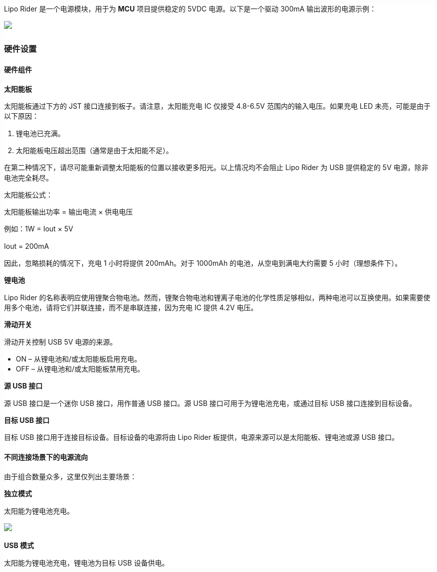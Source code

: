 Lipo Rider 是一个电源模块，用于为 **MCU** 项目提供稳定的 5VDC 电源。以下是一个驱动 300mA 输出波形的电源示例：

![](https://files.seeedstudio.com/wiki/Lipo_Rider_V1.1/img/MAP001.jpg)

### 硬件设置 ###

#### 硬件组件 ####

**太阳能板**

太阳能板通过下方的 JST 接口连接到板子。请注意，太阳能充电 IC 仅接受 4.8-6.5V 范围内的输入电压。如果充电 LED 未亮，可能是由于以下原因：

1. 锂电池已充满。

2. 太阳能板电压超出范围（通常是由于太阳能不足）。

在第二种情况下，请尽可能重新调整太阳能板的位置以接收更多阳光。以上情况均不会阻止 Lipo Rider 为 USB 提供稳定的 5V 电源，除非电池完全耗尽。

太阳能板公式：

太阳能板输出功率 = 输出电流 × 供电电压

例如：1W = Iout × 5V

Iout = 200mA

因此，忽略损耗的情况下，充电 1 小时将提供 200mAh。对于 1000mAh 的电池，从空电到满电大约需要 5 小时（理想条件下）。

**锂电池**

Lipo Rider 的名称表明应使用锂聚合物电池。然而，锂聚合物电池和锂离子电池的化学性质足够相似，两种电池可以互换使用。如果需要使用多个电池，请将它们并联连接，而不是串联连接，因为充电 IC 提供 4.2V 电压。

**滑动开关**

滑动开关控制 USB 5V 电源的来源。
- ON – 从锂电池和/或太阳能板启用充电。
- OFF – 从锂电池和/或太阳能板禁用充电。

**源 USB 接口**

源 USB 接口是一个迷你 USB 接口，用作普通 USB 接口。源 USB 接口可用于为锂电池充电，或通过目标 USB 接口连接到目标设备。

**目标 USB 接口**

目标 USB 接口用于连接目标设备。目标设备的电源将由 Lipo Rider 板提供，电源来源可以是太阳能板、锂电池或源 USB 接口。

#### 不同连接场景下的电源流向 ####

由于组合数量众多，这里仅列出主要场景：

**独立模式**

太阳能为锂电池充电。

![](https://files.seeedstudio.com/wiki/Lipo_Rider_V1.1/img/Lipo-Rider-v1.2-standalone.JPG)

**USB 模式**

太阳能为锂电池充电，锂电池为目标 USB 设备供电。
